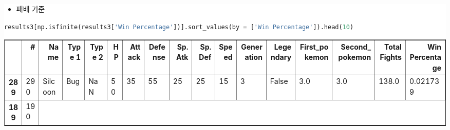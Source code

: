 - 패배 기준

```python
results3[np.isfinite(results3['Win Percentage'])].sort_values(by = ['Win Percentage']).head(10)
```

<div>
<style scoped>
    .dataframe tbody tr th:only-of-type {
        vertical-align: middle;
    }

    .dataframe tbody tr th {
        vertical-align: top;
    }

    .dataframe thead th {
        text-align: right;
    }

</style>
<table border="1" class="dataframe">
  <thead>
    <tr style="text-align: right;">
      <th></th>
      <th>#</th>
      <th>Name</th>
      <th>Type 1</th>
      <th>Type 2</th>
      <th>HP</th>
      <th>Attack</th>
      <th>Defense</th>
      <th>Sp. Atk</th>
      <th>Sp. Def</th>
      <th>Speed</th>
      <th>Generation</th>
      <th>Legendary</th>
      <th>First_pokemon</th>
      <th>Second_pokemon</th>
      <th>Total Fights</th>
      <th>Win Percentage</th>
    </tr>
  </thead>
  <tbody>
    <tr>
      <th>289</th>
      <td>290</td>
      <td>Silcoon</td>
      <td>Bug</td>
      <td>NaN</td>
      <td>50</td>
      <td>35</td>
      <td>55</td>
      <td>25</td>
      <td>25</td>
      <td>15</td>
      <td>3</td>
      <td>False</td>
      <td>3.0</td>
      <td>3.0</td>
      <td>138.0</td>
      <td>0.021739</td>
    </tr>
    <tr>
      <th>189</th>
      <td>190</td>